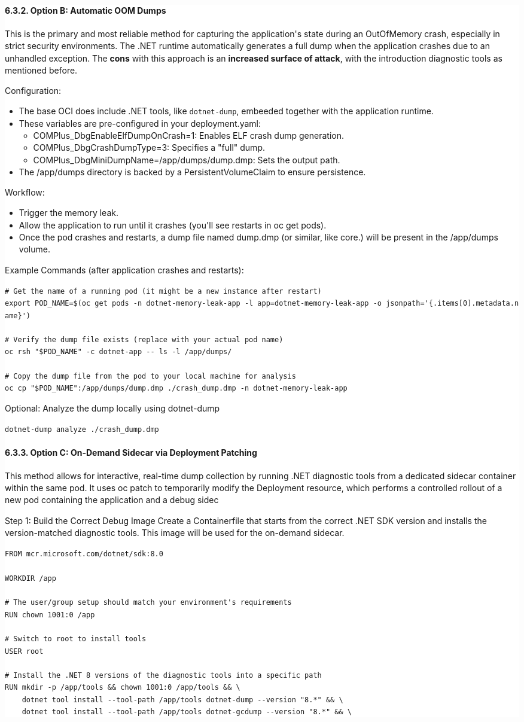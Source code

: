 
#### 6.3.2. Option B: Automatic OOM Dumps
This is the primary and most reliable method for capturing the application's state during an OutOfMemory crash, especially in strict security environments. The .NET runtime automatically generates a full dump when the application crashes due to an unhandled exception. The **cons** with this approach is an **increased surface of attack**, with the introduction diagnostic tools as mentioned before. 

Configuration:

- The base OCI does include .NET tools, like `dotnet-dump`, embeeded together with the application runtime. 
- These variables are pre-configured in your deployment.yaml:
  - COMPlus_DbgEnableElfDumpOnCrash=1: Enables ELF crash dump generation.
  - COMPlus_DbgCrashDumpType=3: Specifies a "full" dump.
  - COMPlus_DbgMiniDumpName=/app/dumps/dump.dmp: Sets the output path.
- The /app/dumps directory is backed by a PersistentVolumeClaim to ensure persistence.

Workflow:
- Trigger the memory leak.
- Allow the application to run until it crashes (you'll see restarts in oc get pods).
- Once the pod crashes and restarts, a dump file named dump.dmp (or similar, like core.<PID>) will be present in the /app/dumps volume.

Example Commands (after application crashes and restarts):
~~~
# Get the name of a running pod (it might be a new instance after restart)
export POD_NAME=$(oc get pods -n dotnet-memory-leak-app -l app=dotnet-memory-leak-app -o jsonpath='{.items[0].metadata.name}')

# Verify the dump file exists (replace with your actual pod name)
oc rsh "$POD_NAME" -c dotnet-app -- ls -l /app/dumps/

# Copy the dump file from the pod to your local machine for analysis
oc cp "$POD_NAME":/app/dumps/dump.dmp ./crash_dump.dmp -n dotnet-memory-leak-app
~~~

Optional: Analyze the dump locally using dotnet-dump

~~~
dotnet-dump analyze ./crash_dump.dmp
~~~

#### 6.3.3. Option C: On-Demand Sidecar via Deployment Patching
This method allows for interactive, real-time dump collection by running .NET diagnostic tools from a dedicated sidecar container within the same pod.
It uses oc patch to temporarily modify the Deployment resource, which performs a controlled rollout of a new pod containing the application and a debug sidec

Step 1: Build the Correct Debug Image
Create a Containerfile that starts from the correct .NET SDK version and installs the version-matched diagnostic tools. This image will be used for the on-demand sidecar.

~~~
FROM mcr.microsoft.com/dotnet/sdk:8.0

WORKDIR /app

# The user/group setup should match your environment's requirements
RUN chown 1001:0 /app

# Switch to root to install tools
USER root

# Install the .NET 8 versions of the diagnostic tools into a specific path
RUN mkdir -p /app/tools && chown 1001:0 /app/tools && \
    dotnet tool install --tool-path /app/tools dotnet-dump --version "8.*" && \
    dotnet tool install --tool-path /app/tools dotnet-gcdump --version "8.*" && \
~~~
